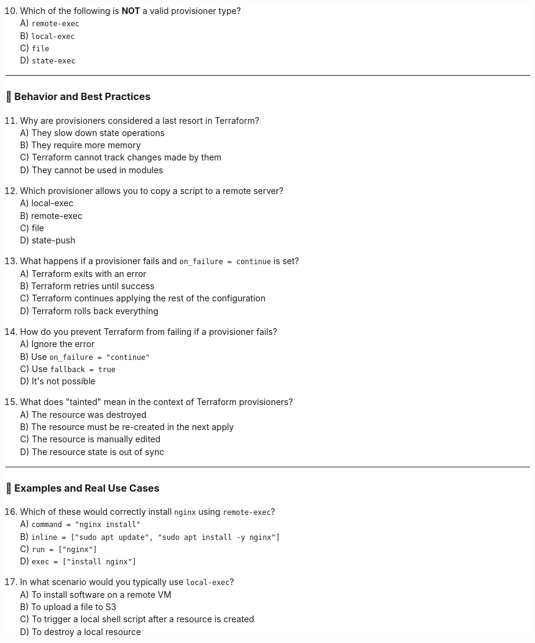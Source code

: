 10. Which of the following is **NOT** a valid provisioner type?  
A) `remote-exec`  
B) `local-exec`  
C) `file`  
D) `state-exec`  

---

### 🔐 Behavior and Best Practices

11. Why are provisioners considered a last resort in Terraform?  
A) They slow down state operations  
B) They require more memory  
C) Terraform cannot track changes made by them  
D) They cannot be used in modules  

12. Which provisioner allows you to copy a script to a remote server?  
A) local-exec  
B) remote-exec  
C) file  
D) state-push  

13. What happens if a provisioner fails and `on_failure = continue` is set?  
A) Terraform exits with an error  
B) Terraform retries until success  
C) Terraform continues applying the rest of the configuration  
D) Terraform rolls back everything  

14. How do you prevent Terraform from failing if a provisioner fails?  
A) Ignore the error  
B) Use `on_failure = "continue"`  
C) Use `fallback = true`  
D) It's not possible  

15. What does "tainted" mean in the context of Terraform provisioners?  
A) The resource was destroyed  
B) The resource must be re-created in the next apply  
C) The resource is manually edited  
D) The resource state is out of sync  

---

### 🧪 Examples and Real Use Cases

16. Which of these would correctly install `nginx` using `remote-exec`?  
A) `command = "nginx install"`  
B) `inline = ["sudo apt update", "sudo apt install -y nginx"]`  
C) `run = ["nginx"]`  
D) `exec = ["install nginx"]`  

17. In what scenario would you typically use `local-exec`?  
A) To install software on a remote VM  
B) To upload a file to S3  
C) To trigger a local shell script after a resource is created  
D) To destroy a local resource  

